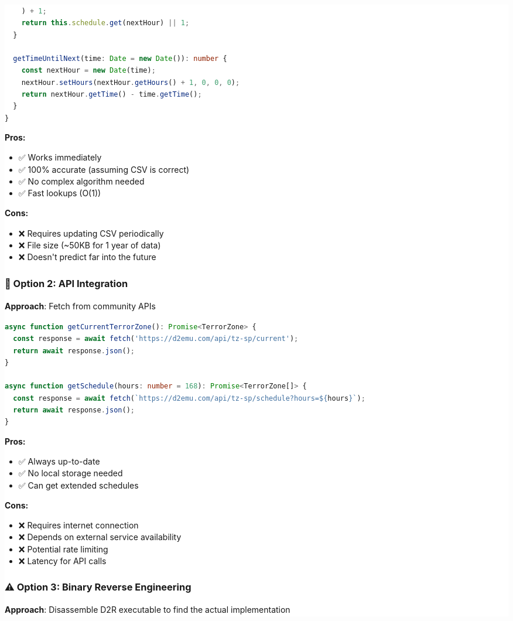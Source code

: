 ```typescript
    ) + 1;
    return this.schedule.get(nextHour) || 1;
  }
  
  getTimeUntilNext(time: Date = new Date()): number {
    const nextHour = new Date(time);
    nextHour.setHours(nextHour.getHours() + 1, 0, 0, 0);
    return nextHour.getTime() - time.getTime();
  }
}
```

**Pros:**
- ✅ Works immediately
- ✅ 100% accurate (assuming CSV is correct)
- ✅ No complex algorithm needed
- ✅ Fast lookups (O(1))

**Cons:**
- ❌ Requires updating CSV periodically
- ❌ File size (~50KB for 1 year of data)
- ❌ Doesn't predict far into the future

### 🔄 Option 2: API Integration

**Approach**: Fetch from community APIs

```typescript
async function getCurrentTerrorZone(): Promise<TerrorZone> {
  const response = await fetch('https://d2emu.com/api/tz-sp/current');
  return await response.json();
}

async function getSchedule(hours: number = 168): Promise<TerrorZone[]> {
  const response = await fetch(`https://d2emu.com/api/tz-sp/schedule?hours=${hours}`);
  return await response.json();
}
```

**Pros:**
- ✅ Always up-to-date
- ✅ No local storage needed
- ✅ Can get extended schedules

**Cons:**
- ❌ Requires internet connection
- ❌ Depends on external service availability
- ❌ Potential rate limiting
- ❌ Latency for API calls

### ⚠️ Option 3: Binary Reverse Engineering

**Approach**: Disassemble D2R executable to find the actual implementation
